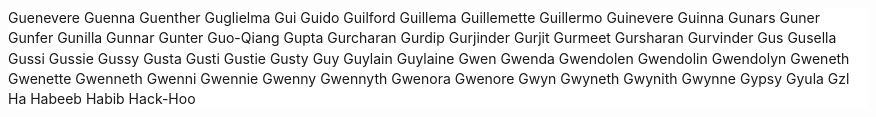 Guenevere
Guenna
Guenther
Guglielma
Gui
Guido
Guilford
Guillema
Guillemette
Guillermo
Guinevere
Guinna
Gunars
Guner
Gunfer
Gunilla
Gunnar
Gunter
Guo-Qiang
Gupta
Gurcharan
Gurdip
Gurjinder
Gurjit
Gurmeet
Gursharan
Gurvinder
Gus
Gusella
Gussi
Gussie
Gussy
Gusta
Gusti
Gustie
Gusty
Guy
Guylain
Guylaine
Gwen
Gwenda
Gwendolen
Gwendolin
Gwendolyn
Gweneth
Gwenette
Gwenneth
Gwenni
Gwennie
Gwenny
Gwennyth
Gwenora
Gwenore
Gwyn
Gwyneth
Gwynith
Gwynne
Gypsy
Gyula
Gzl
Ha
Habeeb
Habib
Hack-Hoo